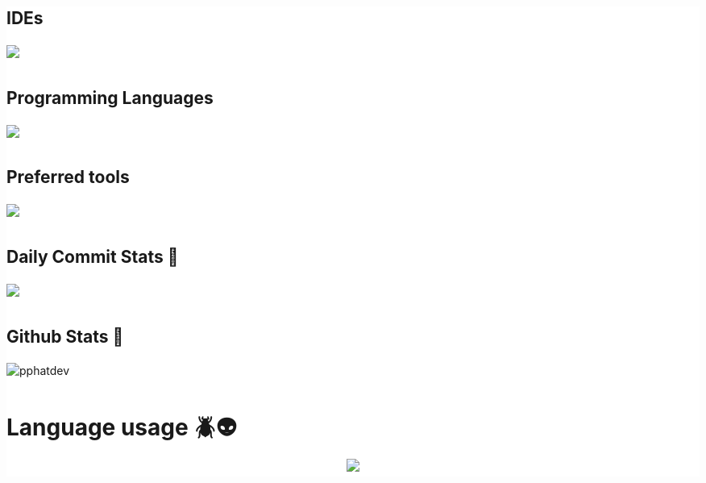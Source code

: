 ## IDEs
<img src="https://skillicons.dev/icons?i=vscode"/>

## Programming Languages
<img src="https://skillicons.dev/icons?i=alpinejs,angular,bash,c,cs,cpp,css,js,perl,py,ts" />

## Preferred tools
<img src="https://skillicons.dev/icons?i=apple,babel,bitbucket,tailwind,bootstrap,bun,cloudflare,deno,express,figma,firebase,git,github,githubactions,gitlab,gmail,heroku,html,htmx,instagram,jest,jquery,laravel,less,linkedin,linux,md,mysql,netlify,nextjs,nginx,nodejs,notion,npm,nuxtjs,pnpm,postgres,postman,powershell,prisma,pug,react,regex,remix,sass,sqlite,stackoverflow,supabase,solidjs,svelte,svg,threejs,twitter,ubuntu,vercel,vim,vite,vitest,vue,vuetify,webpack,windows,wordpress,xd,yarn" />










## Daily Commit Stats 🌈

<p align="left">
<img align="" width="99.9%" src="https://github-readme-activity-graph.vercel.app/graph?username=pphatdev&bg_color=ffffff00&color=298f1d&line=1f8f00&point=248f12&area=true&hide_border=true&hide_title=true" />






## Github Stats 🌈

<p align="left">
<img src="https://github-profile-trophy.vercel.app/?username=pphatdev&column=5" alt="pphatdev" width="512">






# Language usage 🪲👽

<p align="center">
<img src="https://github-readme-stats.vercel.app/api/top-langs/?username=pphatdev&layout=donut-vertical&langs_count=15&bg_color=9ca3af00&hide_border=true&hide_title=true" width="300">
